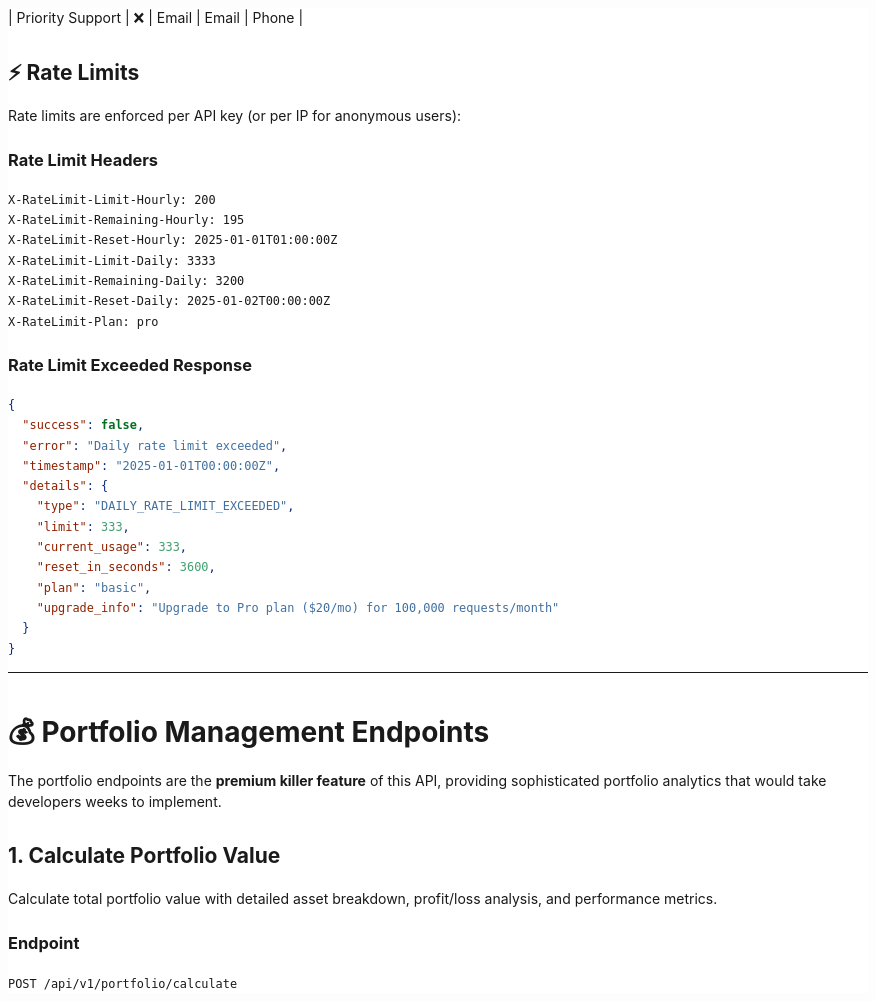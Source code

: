| Priority Support | ❌ | Email | Email | Phone |

## ⚡ Rate Limits

Rate limits are enforced per API key (or per IP for anonymous users):

### Rate Limit Headers
```http
X-RateLimit-Limit-Hourly: 200
X-RateLimit-Remaining-Hourly: 195
X-RateLimit-Reset-Hourly: 2025-01-01T01:00:00Z
X-RateLimit-Limit-Daily: 3333
X-RateLimit-Remaining-Daily: 3200
X-RateLimit-Reset-Daily: 2025-01-02T00:00:00Z
X-RateLimit-Plan: pro
```

### Rate Limit Exceeded Response
```json
{
  "success": false,
  "error": "Daily rate limit exceeded",
  "timestamp": "2025-01-01T00:00:00Z",
  "details": {
    "type": "DAILY_RATE_LIMIT_EXCEEDED",
    "limit": 333,
    "current_usage": 333,
    "reset_in_seconds": 3600,
    "plan": "basic",
    "upgrade_info": "Upgrade to Pro plan ($20/mo) for 100,000 requests/month"
  }
}
```

---

# 💰 Portfolio Management Endpoints

The portfolio endpoints are the **premium killer feature** of this API, providing sophisticated portfolio analytics that would take developers weeks to implement.

## 1. Calculate Portfolio Value

Calculate total portfolio value with detailed asset breakdown, profit/loss analysis, and performance metrics.

### Endpoint
```
POST /api/v1/portfolio/calculate
```
